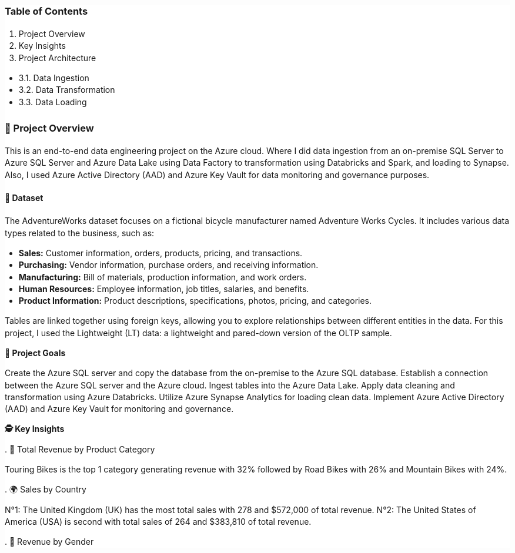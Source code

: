 ### Table of Contents
1. Project Overview
2. Key Insights
3.  Project Architecture

* 3.1. Data Ingestion
* 3.2. Data Transformation
* 3.3. Data Loading

### 🔬 Project Overview

This is an end-to-end data engineering project on the Azure cloud. Where I did data ingestion from an on-premise SQL Server to Azure SQL Server and Azure Data Lake using Data Factory to transformation using Databricks and Spark, and loading to Synapse. Also, I used Azure Active Directory (AAD) and Azure Key Vault for data monitoring and governance purposes.

#### 💾 Dataset

The AdventureWorks dataset focuses on a fictional bicycle manufacturer named Adventure Works Cycles. It includes various data types related to the business, such as:

* **Sales:** Customer information, orders, products, pricing, and transactions.
* **Purchasing:** Vendor information, purchase orders, and receiving information.
* **Manufacturing:** Bill of materials, production information, and work orders.
* **Human Resources:** Employee information, job titles, salaries, and benefits.
* **Product Information:** Product descriptions, specifications, photos, pricing, and categories.

Tables are linked together using foreign keys, allowing you to explore relationships between different entities in the data.
For this project, I used the Lightweight (LT) data: a lightweight and pared-down version of the OLTP sample. 

**🎯 Project Goals**

Create the Azure SQL server and copy the database from the on-premise to the Azure SQL database. 
Establish a connection between the Azure SQL server and the Azure cloud.
Ingest tables into the Azure Data Lake.
Apply data cleaning and transformation using Azure Databricks.
Utilize Azure Synapse Analytics for loading clean data.
Implement Azure Active Directory (AAD) and Azure Key Vault for monitoring and governance.

**🕵️ Key Insights**

. 💸 Total Revenue by Product Category

Touring Bikes is the top 1 category generating revenue with 32% followed by Road Bikes with 26% and Mountain Bikes with 24%.

. 🌍 Sales by Country

N°1: The United Kingdom (UK) has the most total sales with 278 and $572,000 of total revenue.
N°2: The United States of America (USA) is second with total sales of 264 and $383,810 of total revenue.

. 🚻 Revenue by Gender
